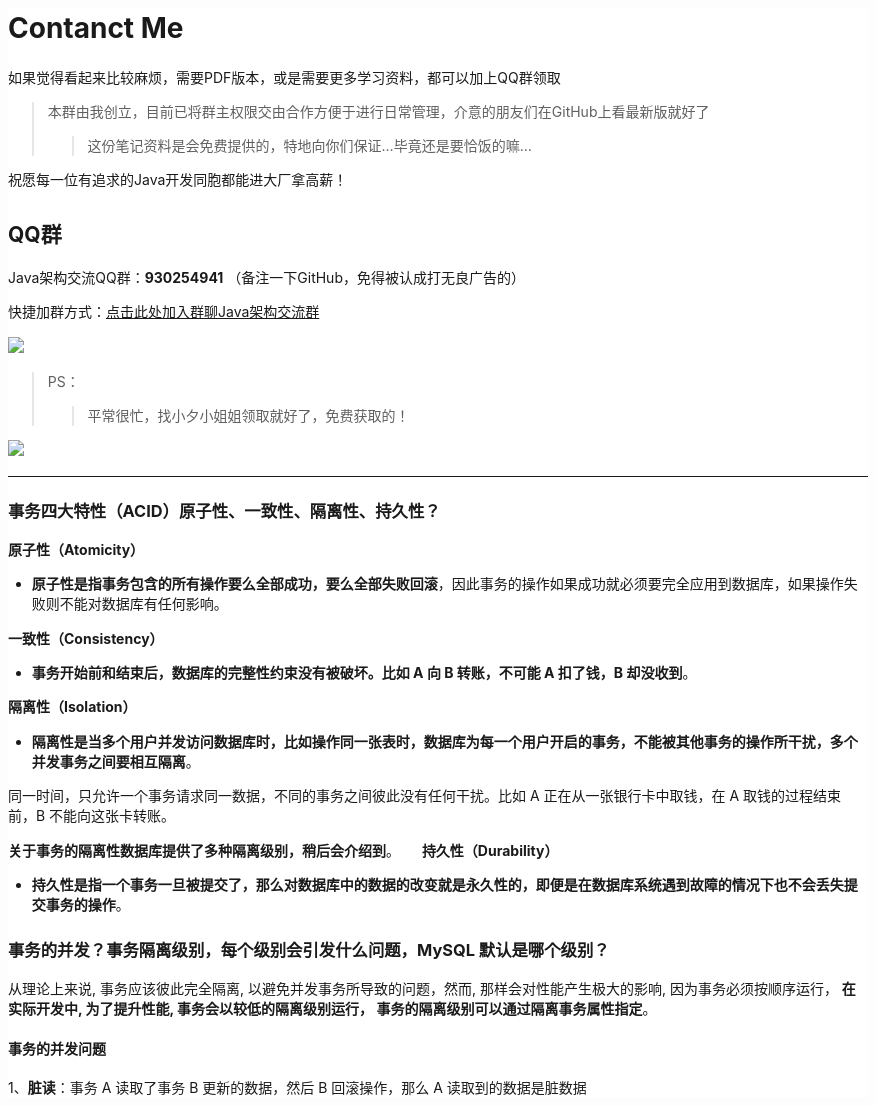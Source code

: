 # Contanct Me

如果觉得看起来比较麻烦，需要PDF版本，或是需要更多学习资料，都可以加上QQ群领取

>本群由我创立，目前已将群主权限交由合作方便于进行日常管理，介意的朋友们在GitHub上看最新版就好了
>
>> 这份笔记资料是会免费提供的，特地向你们保证…毕竟还是要恰饭的嘛…

祝愿每一位有追求的Java开发同胞都能进大厂拿高薪！

## QQ群

Java架构交流QQ群：**930254941**  （备注一下GitHub，免得被认成打无良广告的）

快捷加群方式：[点击此处加入群聊Java架构交流群](https://jq.qq.com/?_wv=1027&k=Xu0ju5PW)

![](https://upload-images.jianshu.io/upload_images/11474088-f15f3310f6b7610f.png?imageMogr2/auto-orient/strip%7CimageView2/2/w/1240)


>PS：
>
>>平常很忙，找小夕小姐姐领取就好了，免费获取的！

![](https://upload-images.jianshu.io/upload_images/11474088-d4fa503624f05687.png?imageMogr2/auto-orient/strip%7CimageView2/2/w/1240)

------



### 事务四大特性（ACID）原子性、一致性、隔离性、持久性？

**原子性（Atomicity）**

- **原子性是指事务包含的所有操作要么全部成功，要么全部失败回滚**，因此事务的操作如果成功就必须要完全应用到数据库，如果操作失败则不能对数据库有任何影响。

**一致性（Consistency）**

- **事务开始前和结束后，数据库的完整性约束没有被破坏。比如 A 向 B 转账，不可能 A 扣了钱，B 却没收到**。

**隔离性（Isolation）**

- **隔离性是当多个用户并发访问数据库时，比如操作同一张表时，数据库为每一个用户开启的事务，不能被其他事务的操作所干扰，多个并发事务之间要相互隔离**。

同一时间，只允许一个事务请求同一数据，不同的事务之间彼此没有任何干扰。比如 A 正在从一张银行卡中取钱，在 A 取钱的过程结束前，B 不能向这张卡转账。

**关于事务的隔离性数据库提供了多种隔离级别，稍后会介绍到**。   **持久性（Durability）**

- **持久性是指一个事务一旦被提交了，那么对数据库中的数据的改变就是永久性的，即便是在数据库系统遇到故障的情况下也不会丢失提交事务的操作**。

### 事务的并发？事务隔离级别，每个级别会引发什么问题，MySQL 默认是哪个级别？

从理论上来说, 事务应该彼此完全隔离, 以避免并发事务所导致的问题，然而, 那样会对性能产生极大的影响, 因为事务必须按顺序运行， **在实际开发中, 为了提升性能, 事务会以较低的隔离级别运行， 事务的隔离级别可以通过隔离事务属性指定**。

#### 事务的并发问题

1、**脏读**：事务 A 读取了事务 B 更新的数据，然后 B 回滚操作，那么 A 读取到的数据是脏数据
